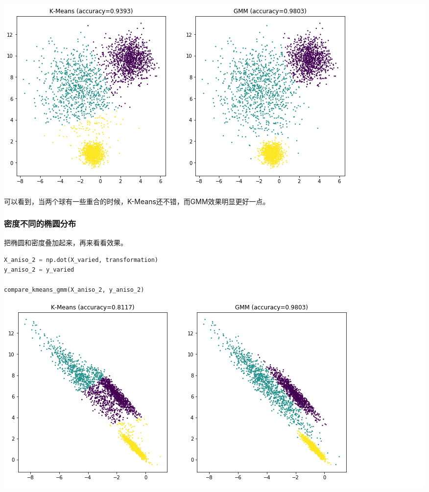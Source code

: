 ![image-20200813064932490](images/image-20200813064932490.png)

可以看到，当两个球有一些重合的时候，K-Means还不错，而GMM效果明显更好一点。

### 密度不同的椭圆分布

把椭圆和密度叠加起来，再来看看效果。

~~~python
X_aniso_2 = np.dot(X_varied, transformation)
y_aniso_2 = y_varied

compare_kmeans_gmm(X_aniso_2, y_aniso_2) 
~~~

![image-20200813065706758](images/image-20200813065706758.png)

